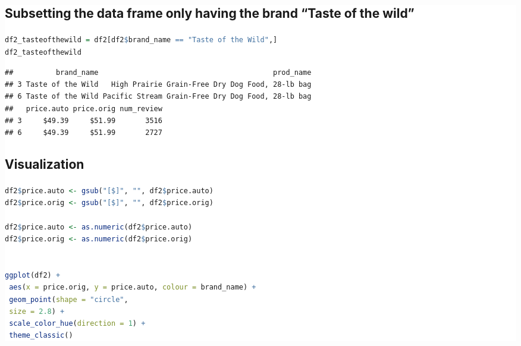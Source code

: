 ## Subsetting the data frame only having the brand “Taste of the wild”

``` r
df2_tasteofthewild = df2[df2$brand_name == "Taste of the Wild",]
df2_tasteofthewild
```

    ##          brand_name                                         prod_name
    ## 3 Taste of the Wild   High Prairie Grain-Free Dry Dog Food, 28-lb bag
    ## 6 Taste of the Wild Pacific Stream Grain-Free Dry Dog Food, 28-lb bag
    ##   price.auto price.orig num_review
    ## 3     $49.39     $51.99       3516
    ## 6     $49.39     $51.99       2727

## Visualization

``` r
df2$price.auto <- gsub("[$]", "", df2$price.auto)
df2$price.orig <- gsub("[$]", "", df2$price.orig)

df2$price.auto <- as.numeric(df2$price.auto)
df2$price.orig <- as.numeric(df2$price.orig)


ggplot(df2) +
 aes(x = price.orig, y = price.auto, colour = brand_name) +
 geom_point(shape = "circle", 
 size = 2.8) +
 scale_color_hue(direction = 1) +
 theme_classic()
```
